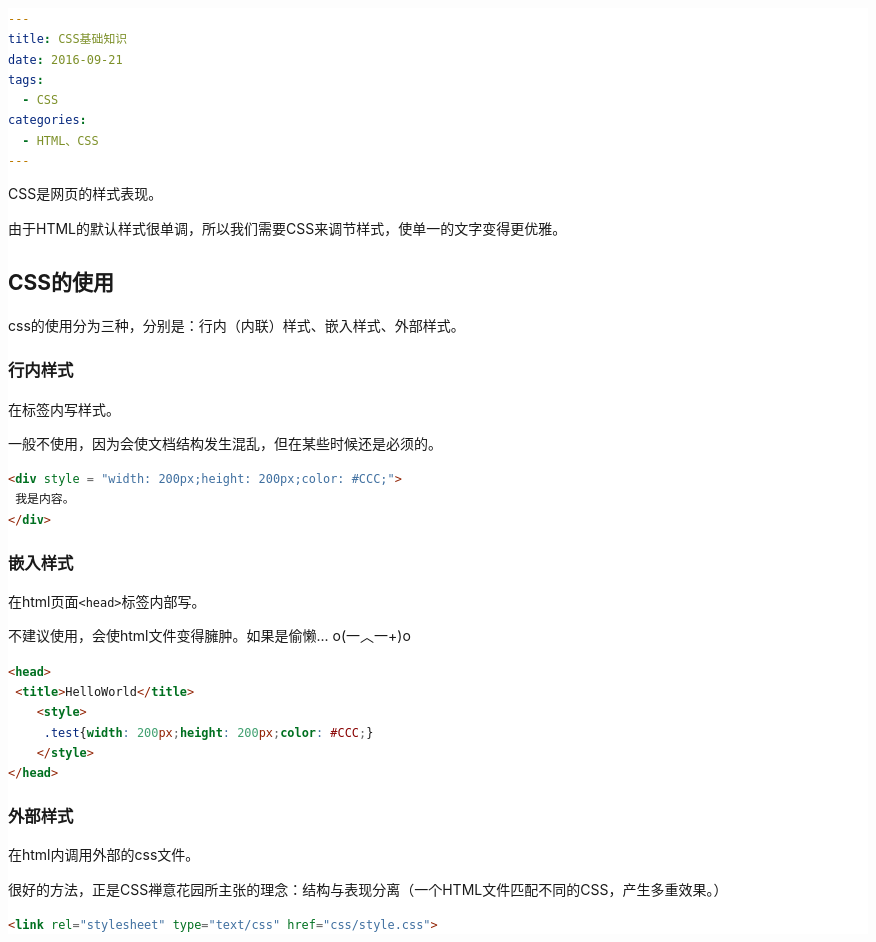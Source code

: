 ```yaml
---
title: CSS基础知识
date: 2016-09-21
tags: 
  - CSS 
categories: 
  - HTML、CSS
---
```


CSS是网页的样式表现。

由于HTML的默认样式很单调，所以我们需要CSS来调节样式，使单一的文字变得更优雅。



## CSS的使用

css的使用分为三种，分别是：行内（内联）样式、嵌入样式、外部样式。

### 行内样式

在标签内写样式。

一般不使用，因为会使文档结构发生混乱，但在某些时候还是必须的。

```html
<div style = "width: 200px;height: 200px;color: #CCC;">
 我是内容。
</div>
```

### 嵌入样式

在html页面`<head>`标签内部写。

不建议使用，会使html文件变得臃肿。如果是偷懒...  o(一︿一+)o

```html
<head>
 <title>HelloWorld</title>
    <style>
     .test{width: 200px;height: 200px;color: #CCC;}
    </style>
</head>
```

### 外部样式

在html内调用外部的css文件。

很好的方法，正是CSS禅意花园所主张的理念：结构与表现分离（一个HTML文件匹配不同的CSS，产生多重效果。）

```html
<link rel="stylesheet" type="text/css" href="css/style.css">
```

